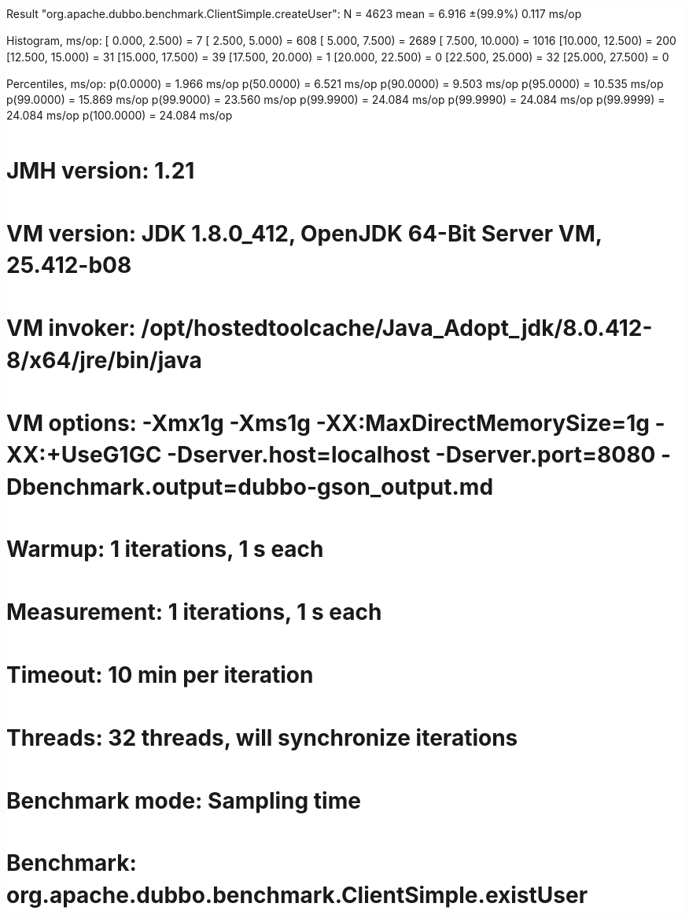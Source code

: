 

Result "org.apache.dubbo.benchmark.ClientSimple.createUser":
  N = 4623
  mean =      6.916 ±(99.9%) 0.117 ms/op

  Histogram, ms/op:
    [ 0.000,  2.500) = 7 
    [ 2.500,  5.000) = 608 
    [ 5.000,  7.500) = 2689 
    [ 7.500, 10.000) = 1016 
    [10.000, 12.500) = 200 
    [12.500, 15.000) = 31 
    [15.000, 17.500) = 39 
    [17.500, 20.000) = 1 
    [20.000, 22.500) = 0 
    [22.500, 25.000) = 32 
    [25.000, 27.500) = 0 

  Percentiles, ms/op:
      p(0.0000) =      1.966 ms/op
     p(50.0000) =      6.521 ms/op
     p(90.0000) =      9.503 ms/op
     p(95.0000) =     10.535 ms/op
     p(99.0000) =     15.869 ms/op
     p(99.9000) =     23.560 ms/op
     p(99.9900) =     24.084 ms/op
     p(99.9990) =     24.084 ms/op
     p(99.9999) =     24.084 ms/op
    p(100.0000) =     24.084 ms/op


# JMH version: 1.21
# VM version: JDK 1.8.0_412, OpenJDK 64-Bit Server VM, 25.412-b08
# VM invoker: /opt/hostedtoolcache/Java_Adopt_jdk/8.0.412-8/x64/jre/bin/java
# VM options: -Xmx1g -Xms1g -XX:MaxDirectMemorySize=1g -XX:+UseG1GC -Dserver.host=localhost -Dserver.port=8080 -Dbenchmark.output=dubbo-gson_output.md
# Warmup: 1 iterations, 1 s each
# Measurement: 1 iterations, 1 s each
# Timeout: 10 min per iteration
# Threads: 32 threads, will synchronize iterations
# Benchmark mode: Sampling time
# Benchmark: org.apache.dubbo.benchmark.ClientSimple.existUser
